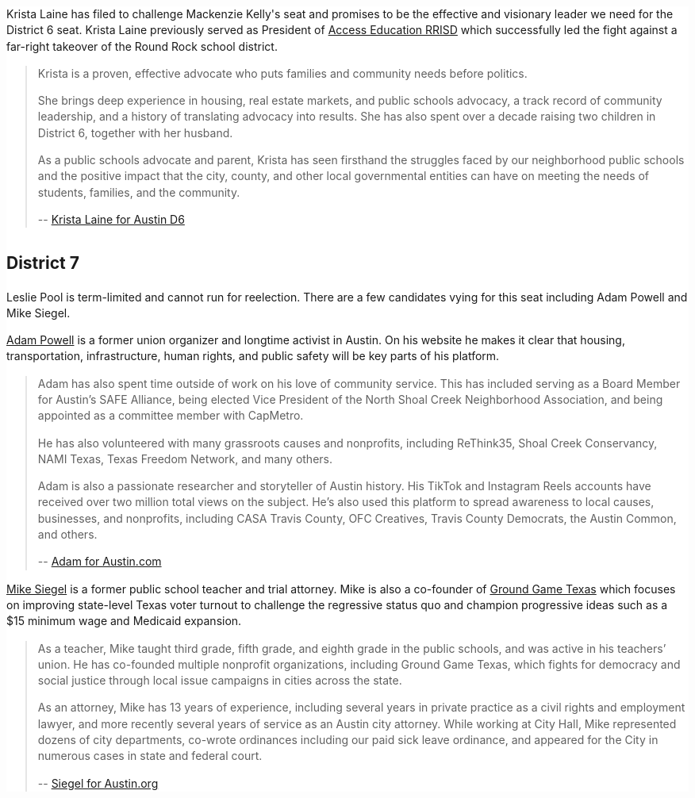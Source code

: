 Krista Laine has filed to challenge Mackenzie Kelly's seat and promises to be the effective and visionary leader we need for the District 6 seat. Krista Laine previously served as President of [Access Education RRISD](https://accessrrisd.org/) which successfully led the fight against a far-right takeover of the Round Rock school district.

> Krista is a proven, effective advocate who puts families and community needs before politics.
>
> She brings deep experience in housing, real estate markets, and public schools advocacy, a track record of community leadership, and a history of translating advocacy into results. She has also spent over a decade raising two children in District 6, together with her husband.
>
> As a public schools advocate and parent, Krista has seen firsthand the struggles faced by our neighborhood public schools and the positive impact that the city, county, and other local governmental entities can have on meeting the needs of students, families, and the community.
>
> -- [Krista Laine for Austin D6](https://www.kristalaine.com/)

## District 7

Leslie Pool is term-limited and cannot run for reelection. There are a few candidates vying for this seat including Adam Powell and Mike Siegel.

[Adam Powell](https://adamforaustin.com/) is a former union organizer and longtime activist in Austin. On his website he makes it clear that housing, transportation, infrastructure, human rights, and public safety will be key parts of his platform.

> Adam has also spent time outside of work on his love of community service. This has included serving as a Board Member for Austin’s SAFE Alliance, being elected Vice President of the North Shoal Creek Neighborhood Association, and being appointed as a committee member with CapMetro.
>
> He has also volunteered with many grassroots causes and nonprofits, including ReThink35, Shoal Creek Conservancy, NAMI Texas, Texas Freedom Network, and many others.
>
> Adam is also a passionate researcher and storyteller of Austin history. His TikTok and Instagram Reels accounts have received over two million total views on the subject. He’s also used this platform to spread awareness to local causes, businesses, and nonprofits, including CASA Travis County, OFC Creatives, Travis County Democrats, the Austin Common, and others.
>
> -- [Adam for Austin.com](https://adamforaustin.com/meet-adam)

[Mike Siegel](https://www.siegelforaustin.org/) is a former public school teacher and trial attorney. Mike is also a co-founder of [Ground Game Texas](https://www.groundgametexas.org/en/) which focuses on improving state-level Texas voter turnout to challenge the regressive status quo and champion progressive ideas such as a $15 minimum wage and Medicaid expansion.

> As a teacher, Mike taught third grade, fifth grade, and eighth grade in the public schools, and was active in his teachers’ union. He has co-founded multiple nonprofit organizations, including Ground Game Texas, which fights for democracy and social justice through local issue campaigns in cities across the state.
>
> As an attorney, Mike has 13 years of experience, including several years in private practice as a civil rights and employment lawyer, and more recently several years of service as an Austin city attorney. While working at City Hall, Mike represented dozens of city departments, co-wrote ordinances including our paid sick leave ordinance, and appeared for the City in numerous cases in state and federal court.
>
> -- [Siegel for Austin.org](https://www.siegelforaustin.org/about)
